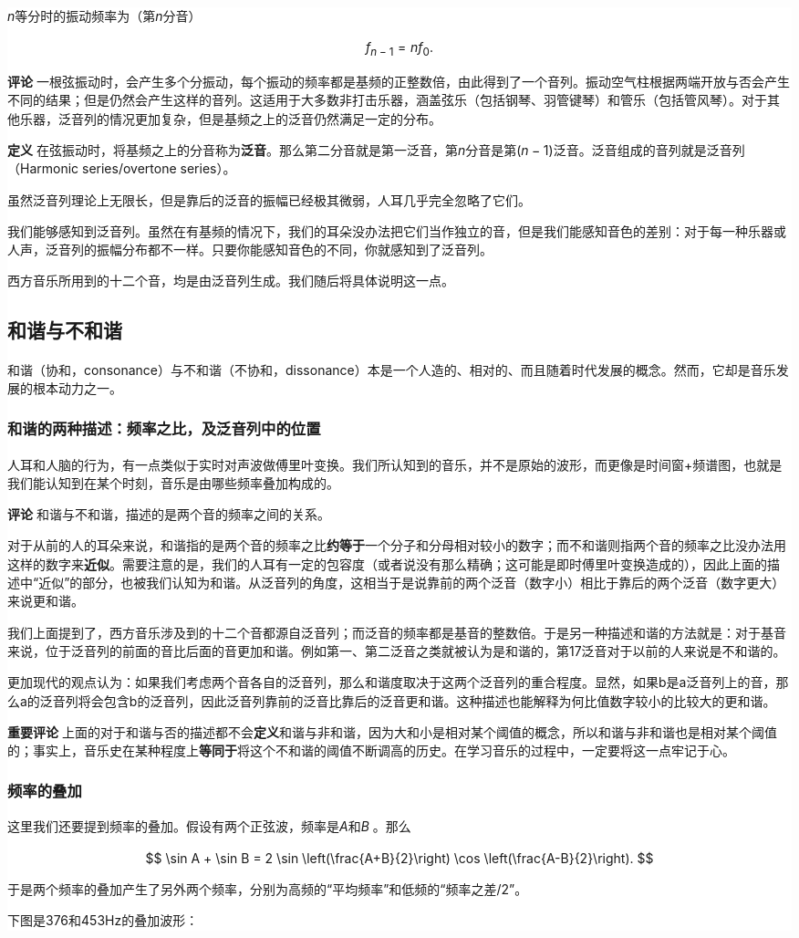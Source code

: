 $n$等分时的振动频率为（第$n$分音）

$$
f_{n-1}=nf_0.
$$

**评论** 一根弦振动时，会产生多个分振动，每个振动的频率都是基频的正整数倍，由此得到了一个音列。振动空气柱根据两端开放与否会产生不同的结果；但是仍然会产生这样的音列。这适用于大多数非打击乐器，涵盖弦乐（包括钢琴、羽管键琴）和管乐（包括管风琴）。对于其他乐器，泛音列的情况更加复杂，但是基频之上的泛音仍然满足一定的分布。

**定义** 在弦振动时，将基频之上的分音称为**泛音**。那么第二分音就是第一泛音，第$n$分音是第$(n-1)$泛音。泛音组成的音列就是泛音列（Harmonic series/overtone series）。

虽然泛音列理论上无限长，但是靠后的泛音的振幅已经极其微弱，人耳几乎完全忽略了它们。

我们能够感知到泛音列。虽然在有基频的情况下，我们的耳朵没办法把它们当作独立的音，但是我们能感知音色的差别：对于每一种乐器或人声，泛音列的振幅分布都不一样。只要你能感知音色的不同，你就感知到了泛音列。

西方音乐所用到的十二个音，均是由泛音列生成。我们随后将具体说明这一点。

## 和谐与不和谐

和谐（协和，consonance）与不和谐（不协和，dissonance）本是一个人造的、相对的、而且随着时代发展的概念。然而，它却是音乐发展的根本动力之一。

### 和谐的两种描述：频率之比，及泛音列中的位置

人耳和人脑的行为，有一点类似于实时对声波做傅里叶变换。我们所认知到的音乐，并不是原始的波形，而更像是时间窗+频谱图，也就是我们能认知到在某个时刻，音乐是由哪些频率叠加构成的。

**评论** 和谐与不和谐，描述的是两个音的频率之间的关系。

对于从前的人的耳朵来说，和谐指的是两个音的频率之比**约等于**一个分子和分母相对较小的数字；而不和谐则指两个音的频率之比没办法用这样的数字来**近似**。需要注意的是，我们的人耳有一定的包容度（或者说没有那么精确；这可能是即时傅里叶变换造成的），因此上面的描述中“近似”的部分，也被我们认知为和谐。从泛音列的角度，这相当于是说靠前的两个泛音（数字小）相比于靠后的两个泛音（数字更大）来说更和谐。

我们上面提到了，西方音乐涉及到的十二个音都源自泛音列；而泛音的频率都是基音的整数倍。于是另一种描述和谐的方法就是：对于基音来说，位于泛音列的前面的音比后面的音更加和谐。例如第一、第二泛音之类就被认为是和谐的，第17泛音对于以前的人来说是不和谐的。

更加现代的观点认为：如果我们考虑两个音各自的泛音列，那么和谐度取决于这两个泛音列的重合程度。显然，如果b是a泛音列上的音，那么a的泛音列将会包含b的泛音列，因此泛音列靠前的泛音比靠后的泛音更和谐。这种描述也能解释为何比值数字较小的比较大的更和谐。

**重要评论** 上面的对于和谐与否的描述都不会**定义**和谐与非和谐，因为大和小是相对某个阈值的概念，所以和谐与非和谐也是相对某个阈值的；事实上，音乐史在某种程度上**等同于**将这个不和谐的阈值不断调高的历史。在学习音乐的过程中，一定要将这一点牢记于心。

### 频率的叠加

这里我们还要提到频率的叠加。假设有两个正弦波，频率是$A$和$B$ 。那么

$$
\sin A + \sin B = 2 \sin \left(\frac{A+B}{2}\right) \cos \left(\frac{A-B}{2}\right).
$$

于是两个频率的叠加产生了另外两个频率，分别为高频的“平均频率”和低频的“频率之差/2”。

下图是376和453Hz的叠加波形：
